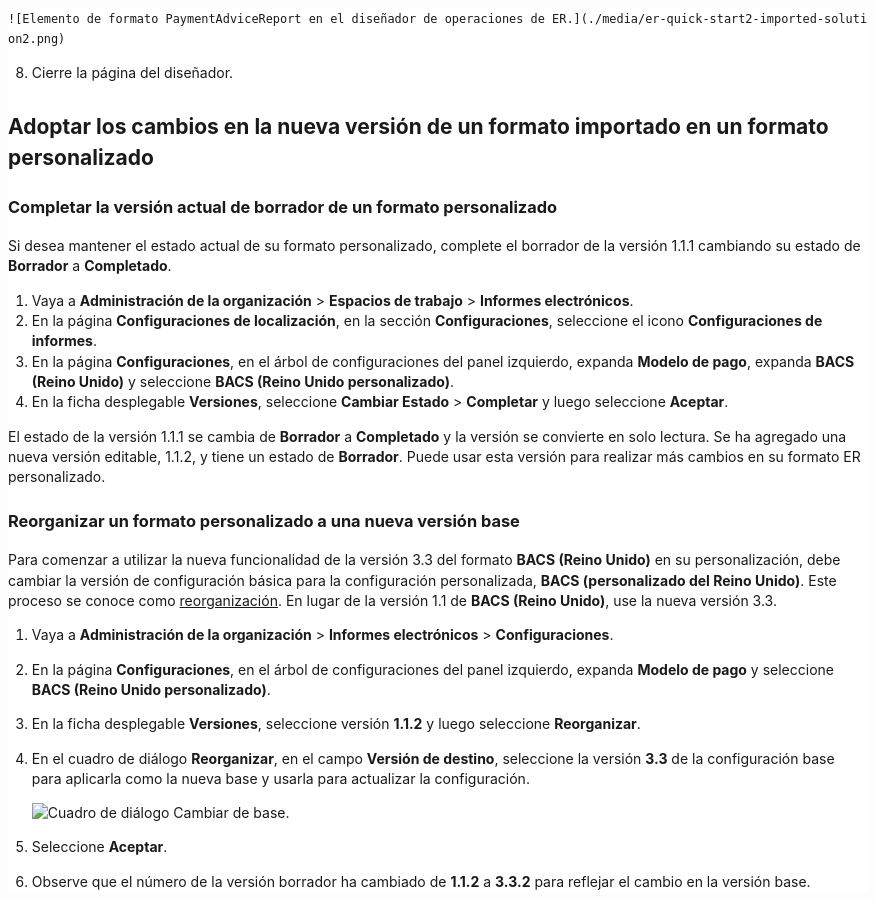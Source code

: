     ![Elemento de formato PaymentAdviceReport en el diseñador de operaciones de ER.](./media/er-quick-start2-imported-solution2.png)

8. Cierre la página del diseñador.

## <a name="adopt-the-changes-in-the-new-version-of-an-imported-format-in-a-custom-format"></a><a id="AdoptNewBaseVersion"></a>Adoptar los cambios en la nueva versión de un formato importado en un formato personalizado

### <a name="complete-the-current-draft-version-of-a-custom-format"></a><a id="CompleteDerivedFormat"></a>Completar la versión actual de borrador de un formato personalizado

Si desea mantener el estado actual de su formato personalizado, complete el borrador de la versión 1.1.1 cambiando su estado de **Borrador** a **Completado**.

1. Vaya a **Administración de la organización** \> **Espacios de trabajo** \> **Informes electrónicos**.
2. En la página **Configuraciones de localización**, en la sección **Configuraciones**, seleccione el icono **Configuraciones de informes**.
3. En la página **Configuraciones**, en el árbol de configuraciones del panel izquierdo, expanda **Modelo de pago**, expanda **BACS (Reino Unido)** y seleccione **BACS (Reino Unido personalizado)**.
4. En la ficha desplegable **Versiones**, seleccione **Cambiar Estado** \> **Completar** y luego seleccione **Aceptar**.

El estado de la versión 1.1.1 se cambia de **Borrador** a **Completado** y la versión se convierte en solo lectura. Se ha agregado una nueva versión editable, 1.1.2, y tiene un estado de **Borrador**. Puede usar esta versión para realizar más cambios en su formato ER personalizado.

### <a name="rebase-a-custom-format-to-a-new-base-version"></a><a id="RebaseDerivedFormat"></a>Reorganizar un formato personalizado a una nueva versión base

Para comenzar a utilizar la nueva funcionalidad de la versión 3.3 del formato **BACS (Reino Unido)** en su personalización, debe cambiar la versión de configuración básica para la configuración personalizada, **BACS (personalizado del Reino Unido)**. Este proceso se conoce como [reorganización](general-electronic-reporting.md#upgrading-a-format-selecting-a-new-version-of-base-format-rebase). En lugar de la versión 1.1 de **BACS (Reino Unido)**, use la nueva versión 3.3.

1. Vaya a **Administración de la organización** \> **Informes electrónicos** \> **Configuraciones**.
2. En la página **Configuraciones**, en el árbol de configuraciones del panel izquierdo, expanda **Modelo de pago** y seleccione **BACS (Reino Unido personalizado)**.
3. En la ficha desplegable **Versiones**, seleccione versión **1.1.2** y luego seleccione **Reorganizar**.
4. En el cuadro de diálogo **Reorganizar**, en el campo **Versión de destino**, seleccione la versión **3.3** de la configuración base para aplicarla como la nueva base y usarla para actualizar la configuración.

    ![Cuadro de diálogo Cambiar de base.](./media/er-quick-start2-rebase1.png)

5. Seleccione **Aceptar**.
6. Observe que el número de la versión borrador ha cambiado de **1.1.2** a **3.3.2** para reflejar el cambio en la versión base.
